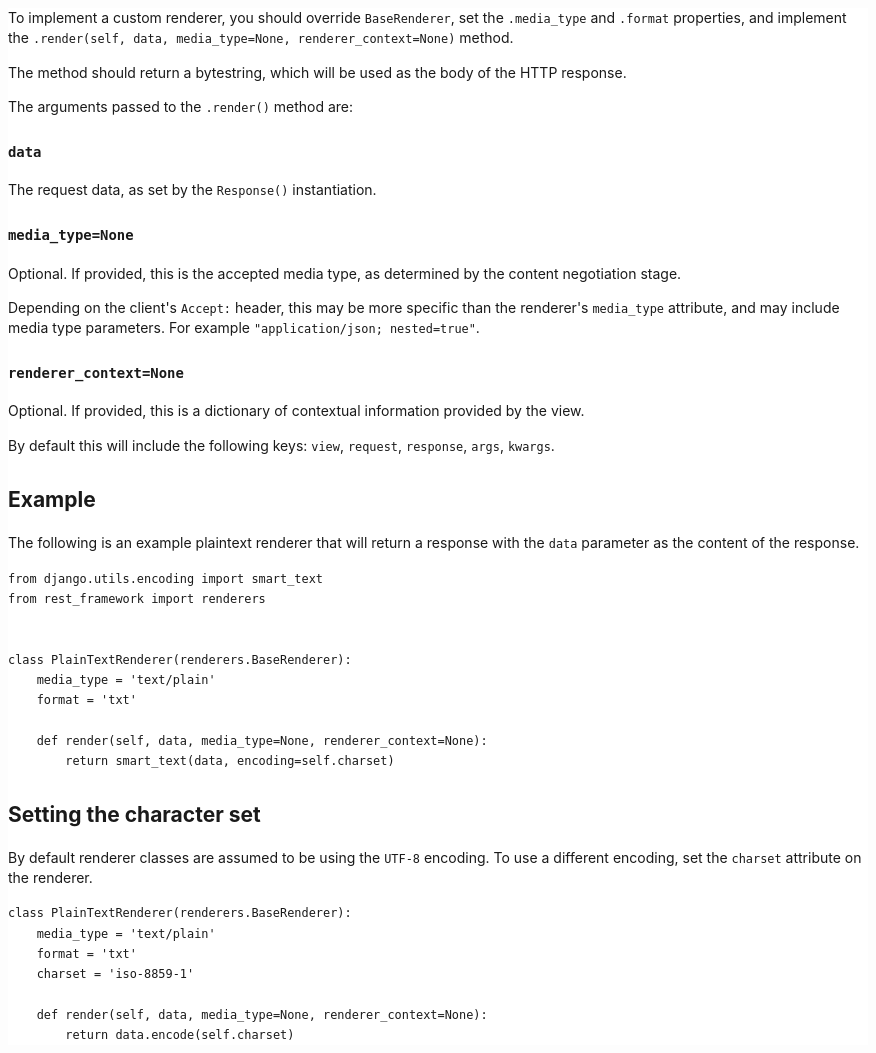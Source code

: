 To implement a custom renderer, you should override `BaseRenderer`, set the `.media_type` and `.format` properties, and
implement the `.render(self, data, media_type=None, renderer_context=None)` method.

The method should return a bytestring, which will be used as the body of the HTTP response.

The arguments passed to the `.render()` method are:

### `data`

The request data, as set by the `Response()` instantiation.

### `media_type=None`

Optional. If provided, this is the accepted media type, as determined by the content negotiation stage.

Depending on the client's `Accept:` header, this may be more specific than the renderer's `media_type` attribute, and
may include media type parameters. For example `"application/json; nested=true"`.

### `renderer_context=None`

Optional. If provided, this is a dictionary of contextual information provided by the view.

By default this will include the following keys: `view`, `request`, `response`, `args`, `kwargs`.

## Example

The following is an example plaintext renderer that will return a response with the `data` parameter as the content of
the response.

    from django.utils.encoding import smart_text
    from rest_framework import renderers


    class PlainTextRenderer(renderers.BaseRenderer):
        media_type = 'text/plain'
        format = 'txt'

        def render(self, data, media_type=None, renderer_context=None):
            return smart_text(data, encoding=self.charset)

## Setting the character set

By default renderer classes are assumed to be using the `UTF-8` encoding. To use a different encoding, set the `charset`
attribute on the renderer.

    class PlainTextRenderer(renderers.BaseRenderer):
        media_type = 'text/plain'
        format = 'txt'
        charset = 'iso-8859-1'

        def render(self, data, media_type=None, renderer_context=None):
            return data.encode(self.charset)
